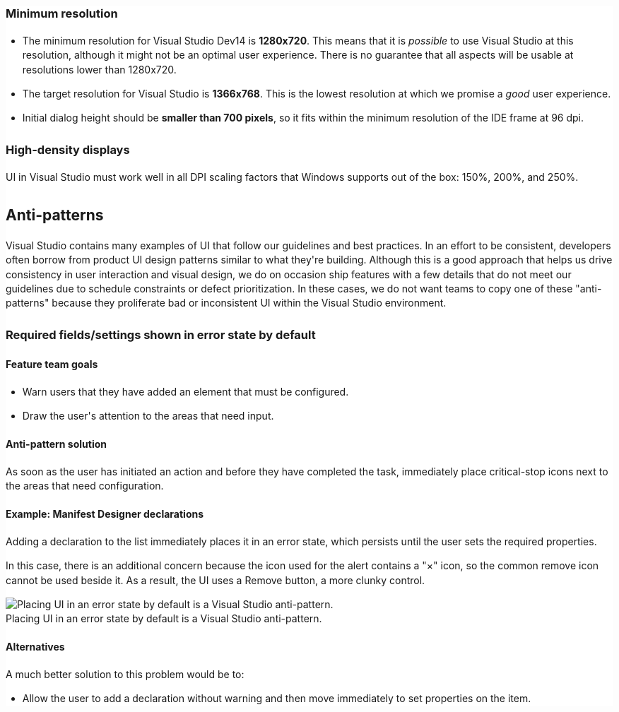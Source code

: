 ### Minimum resolution
 - The minimum resolution for Visual Studio Dev14 is **1280x720**. This means that it is *possible* to use Visual Studio at this resolution, although it might not be an optimal user experience. There is no guarantee that all aspects will be usable at resolutions lower than 1280x720.

 - The target resolution for Visual Studio is **1366x768**. This is the lowest resolution at which we promise a *good* user experience.

 - Initial dialog height should be **smaller than 700 pixels**, so it fits within the minimum resolution of the IDE frame at 96 dpi.

### High-density displays
 UI in Visual Studio must work well in all DPI scaling factors that Windows supports out of the box: 150%, 200%, and 250%.

## Anti-patterns
 Visual Studio contains many examples of UI that follow our guidelines and best practices. In an effort to be consistent, developers often borrow from product UI design patterns similar to what they're building. Although this is a good approach that helps us drive consistency in user interaction and visual design, we do on occasion ship features with a few details that do not meet our guidelines due to schedule constraints or defect prioritization. In these cases, we do not want teams to copy one of these "anti-patterns" because they proliferate bad or inconsistent UI within the Visual Studio environment.

### Required fields/settings shown in error state by default

#### Feature team goals

-   Warn users that they have added an element that must be configured.

-   Draw the user's attention to the areas that need input.

#### Anti-pattern solution
 As soon as the user has initiated an action and before they have completed the task, immediately place critical-stop icons next to the areas that need configuration.

#### Example: Manifest Designer declarations
 Adding a declaration to the list immediately places it in an error state, which persists until the user sets the required properties.

 In this case, there is an additional concern because the icon used for the alert contains a "&times;" icon, so the common remove icon cannot be used beside it. As a result, the UI uses a Remove button, a more clunky control.

 ![Placing UI in an error state by default is a Visual Studio anti-pattern.](../../extensibility/ux-guidelines/media/manifestdesignererrordeclarationsanti-pattern.png "ManifestDesignererrordeclarationsanti-pattern")<br />Placing UI in an error state by default is a Visual Studio anti-pattern.

#### Alternatives
 A much better solution to this problem would be to:

-   Allow the user to add a declaration without warning and then move immediately to set properties on the item.
